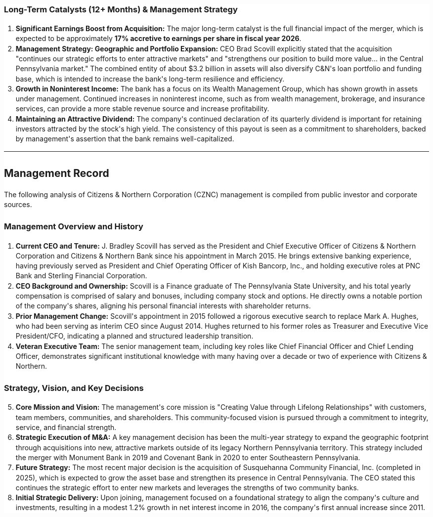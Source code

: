 ### **Long-Term Catalysts (12+ Months) & Management Strategy**

1.  **Significant Earnings Boost from Acquisition:** The major long-term catalyst is the full financial impact of the merger, which is expected to be approximately **17% accretive to earnings per share in fiscal year 2026**.
2.  **Management Strategy: Geographic and Portfolio Expansion:** CEO Brad Scovill explicitly stated that the acquisition "continues our strategic efforts to enter attractive markets" and "strengthens our position to build more value... in the Central Pennsylvania market." The combined entity of about $3.2 billion in assets will also diversify C&N's loan portfolio and funding base, which is intended to increase the bank's long-term resilience and efficiency.
3.  **Growth in Noninterest Income:** The bank has a focus on its Wealth Management Group, which has shown growth in assets under management. Continued increases in noninterest income, such as from wealth management, brokerage, and insurance services, can provide a more stable revenue source and increase profitability.
4.  **Maintaining an Attractive Dividend:** The company's continued declaration of its quarterly dividend is important for retaining investors attracted by the stock's high yield. The consistency of this payout is seen as a commitment to shareholders, backed by management's assertion that the bank remains well-capitalized.

---

## Management Record

The following analysis of Citizens & Northern Corporation (CZNC) management is compiled from public investor and corporate sources.

### **Management Overview and History**

1.  **Current CEO and Tenure:** J. Bradley Scovill has served as the President and Chief Executive Officer of Citizens & Northern Corporation and Citizens & Northern Bank since his appointment in March 2015. He brings extensive banking experience, having previously served as President and Chief Operating Officer of Kish Bancorp, Inc., and holding executive roles at PNC Bank and Sterling Financial Corporation.
2.  **CEO Background and Ownership:** Scovill is a Finance graduate of The Pennsylvania State University, and his total yearly compensation is comprised of salary and bonuses, including company stock and options. He directly owns a notable portion of the company's shares, aligning his personal financial interests with shareholder returns.
3.  **Prior Management Change:** Scovill's appointment in 2015 followed a rigorous executive search to replace Mark A. Hughes, who had been serving as interim CEO since August 2014. Hughes returned to his former roles as Treasurer and Executive Vice President/CFO, indicating a planned and structured leadership transition.
4.  **Veteran Executive Team:** The senior management team, including key roles like Chief Financial Officer and Chief Lending Officer, demonstrates significant institutional knowledge with many having over a decade or two of experience with Citizens & Northern.

### **Strategy, Vision, and Key Decisions**

5.  **Core Mission and Vision:** The management's core mission is "Creating Value through Lifelong Relationships" with customers, team members, communities, and shareholders. This community-focused vision is pursued through a commitment to integrity, service, and financial strength.
6.  **Strategic Execution of M&A:** A key management decision has been the multi-year strategy to expand the geographic footprint through acquisitions into new, attractive markets outside of its legacy Northern Pennsylvania territory. This strategy included the merger with Monument Bank in 2019 and Covenant Bank in 2020 to enter Southeastern Pennsylvania.
7.  **Future Strategy:** The most recent major decision is the acquisition of Susquehanna Community Financial, Inc. (completed in 2025), which is expected to grow the asset base and strengthen its presence in Central Pennsylvania. The CEO stated this continues the strategic effort to enter new markets and leverages the strengths of two community banks.
8.  **Initial Strategic Delivery:** Upon joining, management focused on a foundational strategy to align the company's culture and investments, resulting in a modest 1.2% growth in net interest income in 2016, the company's first annual increase since 2011.
